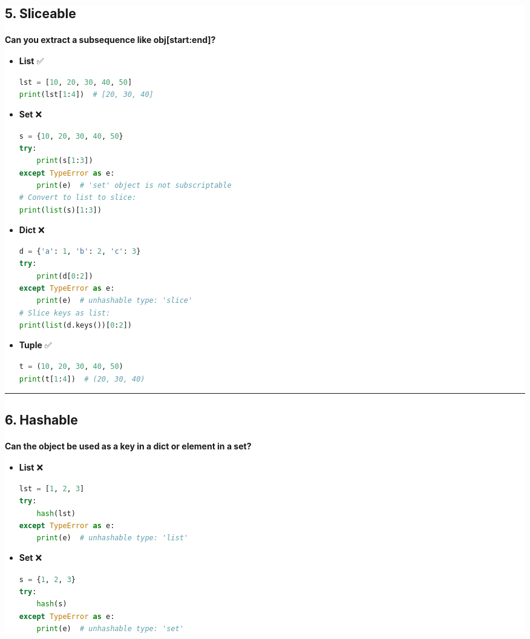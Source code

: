 
## 5. Sliceable
**Can you extract a subsequence like obj[start:end]?**

- **List** ✅
  ```python
  lst = [10, 20, 30, 40, 50]
  print(lst[1:4])  # [20, 30, 40]
  ```

- **Set** ❌
  ```python
  s = {10, 20, 30, 40, 50}
  try:
      print(s[1:3])
  except TypeError as e:
      print(e)  # 'set' object is not subscriptable
  # Convert to list to slice:
  print(list(s)[1:3])
  ```

- **Dict** ❌
  ```python
  d = {'a': 1, 'b': 2, 'c': 3}
  try:
      print(d[0:2])
  except TypeError as e:
      print(e)  # unhashable type: 'slice'
  # Slice keys as list:
  print(list(d.keys())[0:2])
  ```

- **Tuple** ✅
  ```python
  t = (10, 20, 30, 40, 50)
  print(t[1:4])  # (20, 30, 40)
  ```

---

## 6. Hashable
**Can the object be used as a key in a dict or element in a set?**

- **List** ❌
  ```python
  lst = [1, 2, 3]
  try:
      hash(lst)
  except TypeError as e:
      print(e)  # unhashable type: 'list'
  ```

- **Set** ❌
  ```python
  s = {1, 2, 3}
  try:
      hash(s)
  except TypeError as e:
      print(e)  # unhashable type: 'set'
  ```
